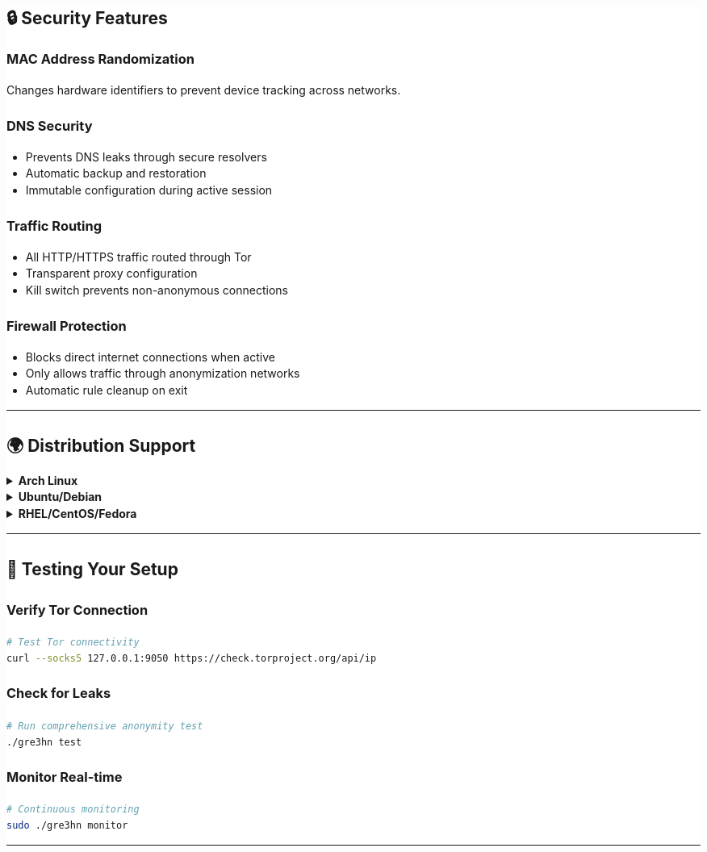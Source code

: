 
## 🔒 Security Features

### MAC Address Randomization
Changes hardware identifiers to prevent device tracking across networks.

### DNS Security
- Prevents DNS leaks through secure resolvers
- Automatic backup and restoration
- Immutable configuration during active session

### Traffic Routing
- All HTTP/HTTPS traffic routed through Tor
- Transparent proxy configuration
- Kill switch prevents non-anonymous connections

### Firewall Protection
- Blocks direct internet connections when active
- Only allows traffic through anonymization networks
- Automatic rule cleanup on exit

---

## 🌍 Distribution Support

<details><summary><strong>Arch Linux</strong></summary></details>

<details><summary><strong>Ubuntu/Debian</strong></summary></details>

<details><summary><strong>RHEL/CentOS/Fedora</strong></summary></details>

---

## 🧪 Testing Your Setup

### Verify Tor Connection
```bash
# Test Tor connectivity
curl --socks5 127.0.0.1:9050 https://check.torproject.org/api/ip
```

### Check for Leaks
```bash
# Run comprehensive anonymity test
./gre3hn test
```

### Monitor Real-time
```bash
# Continuous monitoring
sudo ./gre3hn monitor
```

---